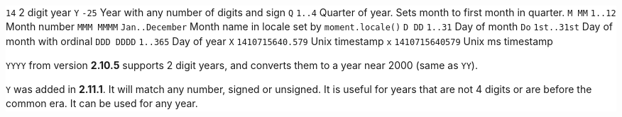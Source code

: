 <td><code>14</code></td>
<td>2 digit year</td>
</tr>
<tr>
<td><code>Y</code></td>
<td><code>-25</code></td>
<td>Year with any number of digits and sign</td>
</tr>
<tr>
<td><code>Q</code></td>
<td><code>1..4</code></td>
<td>Quarter of year. Sets month to first month in quarter.</td>
</tr>
<tr>
<td><code>M MM</code></td>
<td><code>1..12</code></td>
<td>Month number</td>
</tr>
<tr>
<td><code>MMM MMMM</code></td>
<td><code>Jan..December</code></td>
<td>Month name in locale set by <code>moment.locale()</code></td>
</tr>
<tr>
<td><code>D DD</code></td>
<td><code>1..31</code></td>
<td>Day of month</td>
</tr>
<tr>
<td><code>Do</code></td>
<td><code>1st..31st</code></td>
<td>Day of month with ordinal</td>
</tr>
<tr>
<td><code>DDD DDDD</code></td>
<td><code>1..365</code></td>
<td>Day of year</td>
</tr>
<tr>
<td><code>X</code></td>
<td><code>1410715640.579</code></td>
<td>Unix timestamp</td>
</tr>
<tr>
<td><code>x</code></td>
<td><code>1410715640579</code></td>
<td>Unix ms timestamp</td>
</tr>
</tbody>
</table>
<p><code>YYYY</code> from version <strong>2.10.5</strong> supports 2 digit years, and converts them to a year
near 2000 (same as <code>YY</code>).</p>
<p><code>Y</code> was added in <strong>2.11.1</strong>. It will match any number, signed or unsigned. It is useful for years that are not 4 digits or are before the common era. It can be used for any year.</p>
